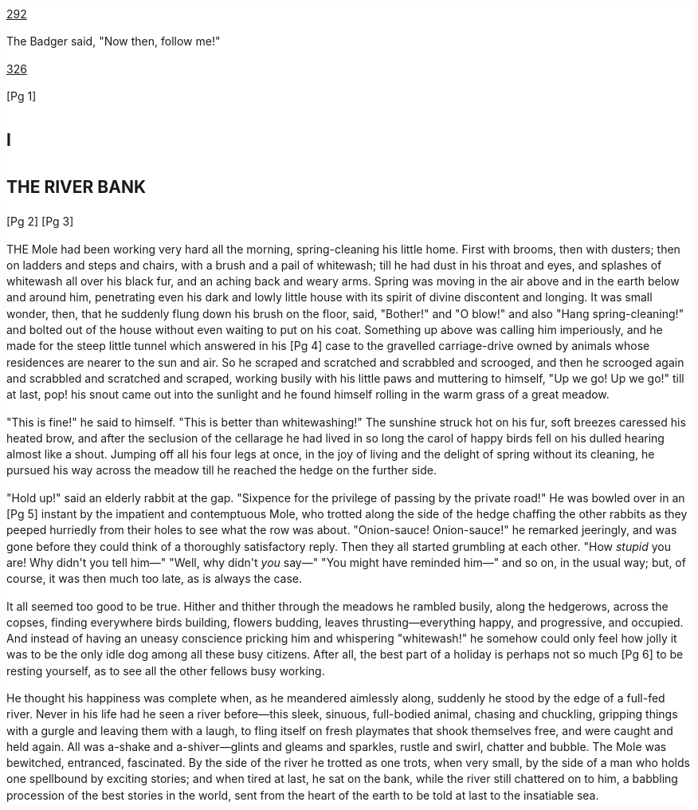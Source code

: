 [292](#Page292pic)

The Badger said, "Now then, follow me!"

[326](#Page326pic)

  
  
  

\[Pg 1\]

I
-

THE RIVER BANK
--------------

\[Pg 2\] \[Pg 3\]  

THE Mole had been working very hard all the morning, spring-cleaning his little home. First with brooms, then with dusters; then on ladders and steps and chairs, with a brush and a pail of whitewash; till he had dust in his throat and eyes, and splashes of whitewash all over his black fur, and an aching back and weary arms. Spring was moving in the air above and in the earth below and around him, penetrating even his dark and lowly little house with its spirit of divine discontent and longing. It was small wonder, then, that he suddenly flung down his brush on the floor, said, "Bother!" and "O blow!" and also "Hang spring-cleaning!" and bolted out of the house without even waiting to put on his coat. Something up above was calling him imperiously, and he made for the steep little tunnel which answered in his \[Pg 4\] case to the gravelled carriage-drive owned by animals whose residences are nearer to the sun and air. So he scraped and scratched and scrabbled and scrooged, and then he scrooged again and scrabbled and scratched and scraped, working busily with his little paws and muttering to himself, "Up we go! Up we go!" till at last, pop! his snout came out into the sunlight and he found himself rolling in the warm grass of a great meadow.

"This is fine!" he said to himself. "This is better than whitewashing!" The sunshine struck hot on his fur, soft breezes caressed his heated brow, and after the seclusion of the cellarage he had lived in so long the carol of happy birds fell on his dulled hearing almost like a shout. Jumping off all his four legs at once, in the joy of living and the delight of spring without its cleaning, he pursued his way across the meadow till he reached the hedge on the further side.

"Hold up!" said an elderly rabbit at the gap. "Sixpence for the privilege of passing by the private road!" He was bowled over in an \[Pg 5\] instant by the impatient and contemptuous Mole, who trotted along the side of the hedge chaffing the other rabbits as they peeped hurriedly from their holes to see what the row was about. "Onion-sauce! Onion-sauce!" he remarked jeeringly, and was gone before they could think of a thoroughly satisfactory reply. Then they all started grumbling at each other. "How _stupid_ you are! Why didn't you tell him—" "Well, why didn't _you_ say—" "You might have reminded him—" and so on, in the usual way; but, of course, it was then much too late, as is always the case.

It all seemed too good to be true. Hither and thither through the meadows he rambled busily, along the hedgerows, across the copses, finding everywhere birds building, flowers budding, leaves thrusting—everything happy, and progressive, and occupied. And instead of having an uneasy conscience pricking him and whispering "whitewash!" he somehow could only feel how jolly it was to be the only idle dog among all these busy citizens. After all, the best part of a holiday is perhaps not so much \[Pg 6\] to be resting yourself, as to see all the other fellows busy working.

He thought his happiness was complete when, as he meandered aimlessly along, suddenly he stood by the edge of a full-fed river. Never in his life had he seen a river before—this sleek, sinuous, full-bodied animal, chasing and chuckling, gripping things with a gurgle and leaving them with a laugh, to fling itself on fresh playmates that shook themselves free, and were caught and held again. All was a-shake and a-shiver—glints and gleams and sparkles, rustle and swirl, chatter and bubble. The Mole was bewitched, entranced, fascinated. By the side of the river he trotted as one trots, when very small, by the side of a man who holds one spellbound by exciting stories; and when tired at last, he sat on the bank, while the river still chattered on to him, a babbling procession of the best stories in the world, sent from the heart of the earth to be told at last to the insatiable sea.
